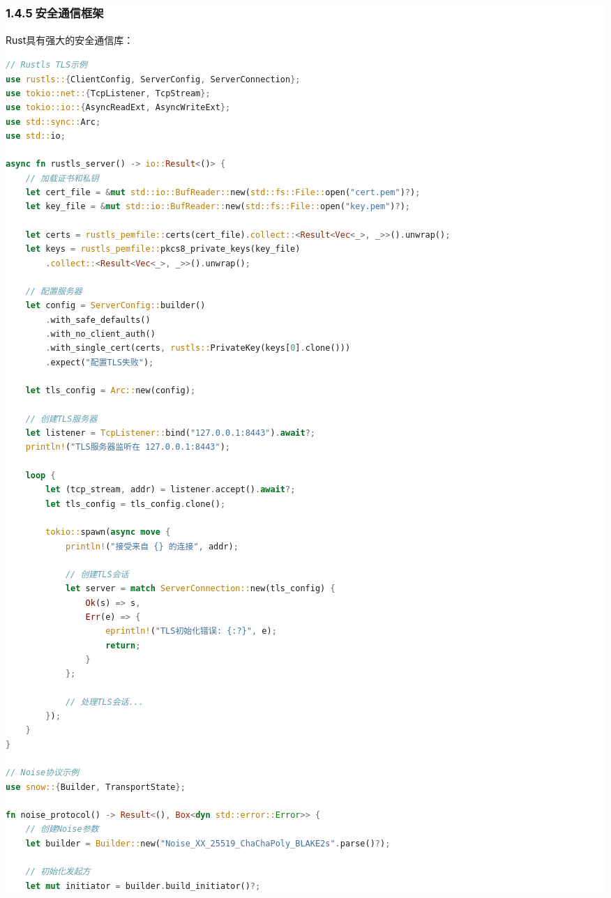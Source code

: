 ### 1.4.5 安全通信框架

Rust具有强大的安全通信库：

```rust
// Rustls TLS示例
use rustls::{ClientConfig, ServerConfig, ServerConnection};
use tokio::net::{TcpListener, TcpStream};
use tokio::io::{AsyncReadExt, AsyncWriteExt};
use std::sync::Arc;
use std::io;

async fn rustls_server() -> io::Result<()> {
    // 加载证书和私钥
    let cert_file = &mut std::io::BufReader::new(std::fs::File::open("cert.pem")?);
    let key_file = &mut std::io::BufReader::new(std::fs::File::open("key.pem")?);
  
    let certs = rustls_pemfile::certs(cert_file).collect::<Result<Vec<_>, _>>().unwrap();
    let keys = rustls_pemfile::pkcs8_private_keys(key_file)
        .collect::<Result<Vec<_>, _>>().unwrap();
  
    // 配置服务器
    let config = ServerConfig::builder()
        .with_safe_defaults()
        .with_no_client_auth()
        .with_single_cert(certs, rustls::PrivateKey(keys[0].clone()))
        .expect("配置TLS失败");
  
    let tls_config = Arc::new(config);
  
    // 创建TLS服务器
    let listener = TcpListener::bind("127.0.0.1:8443").await?;
    println!("TLS服务器监听在 127.0.0.1:8443");
  
    loop {
        let (tcp_stream, addr) = listener.accept().await?;
        let tls_config = tls_config.clone();
  
        tokio::spawn(async move {
            println!("接受来自 {} 的连接", addr);
  
            // 创建TLS会话
            let server = match ServerConnection::new(tls_config) {
                Ok(s) => s,
                Err(e) => {
                    eprintln!("TLS初始化错误: {:?}", e);
                    return;
                }
            };
  
            // 处理TLS会话...
        });
    }
}

// Noise协议示例
use snow::{Builder, TransportState};

fn noise_protocol() -> Result<(), Box<dyn std::error::Error>> {
    // 创建Noise参数
    let builder = Builder::new("Noise_XX_25519_ChaChaPoly_BLAKE2s".parse()?);
  
    // 初始化发起方
    let mut initiator = builder.build_initiator()?;
```
